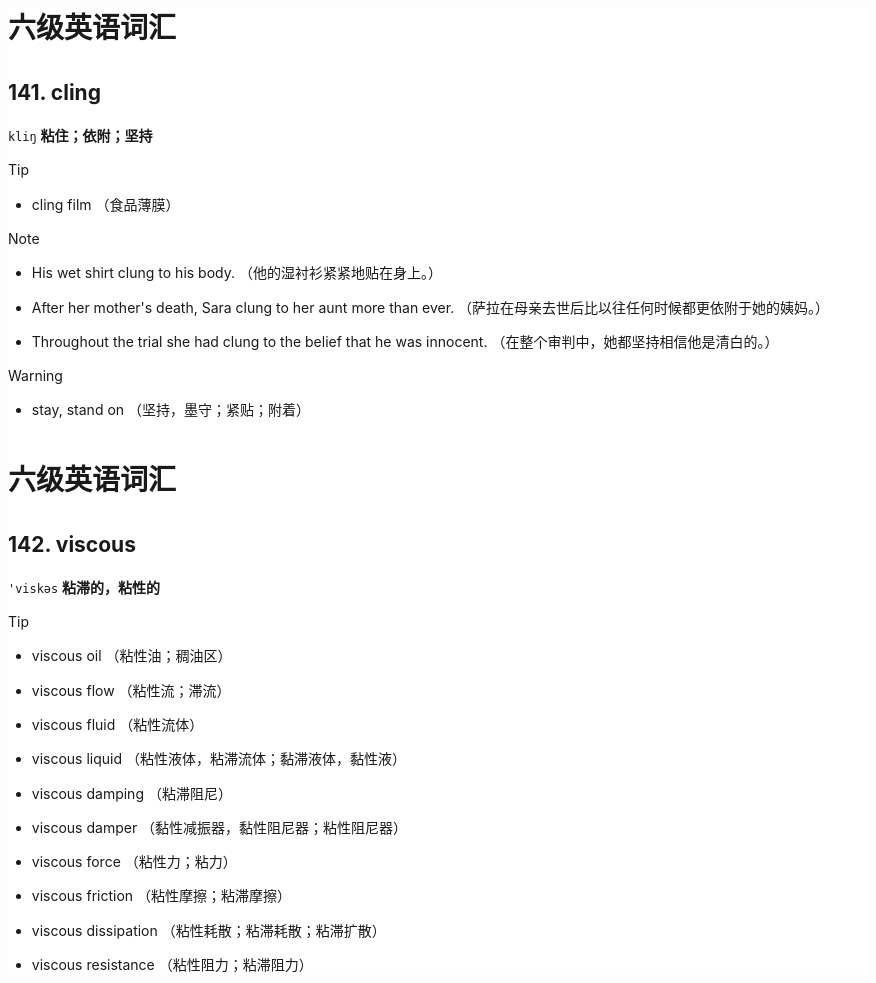 # 六级英语词汇

## 141. cling

`kliŋ`  **粘住；依附；坚持**

> [!TIP]
>
> - cling film （食品薄膜）
>

> [!NOTE]
>
> - His wet shirt clung to his body. （他的湿衬衫紧紧地贴在身上。）
>
> - After her mother's death, Sara clung to her aunt more than ever. （萨拉在母亲去世后比以往任何时候都更依附于她的姨妈。）
>
> - Throughout the trial she had clung to the belief that he was innocent. （在整个审判中，她都坚持相信他是清白的。）
>

> [!WARNING]
>
> - stay, stand on （坚持，墨守；紧贴；附着）
>

# 六级英语词汇

## 142. viscous

`'viskəs`  **粘滞的，粘性的**

> [!TIP]
>
> - viscous oil （粘性油；稠油区）
>
> - viscous flow （粘性流；滞流）
>
> - viscous fluid （粘性流体）
>
> - viscous liquid （粘性液体，粘滞流体；黏滞液体，黏性液）
>
> - viscous damping （粘滞阻尼）
>
> - viscous damper （黏性减振器，黏性阻尼器；粘性阻尼器）
>
> - viscous force （粘性力；粘力）
>
> - viscous friction （粘性摩擦；粘滞摩擦）
>
> - viscous dissipation （粘性耗散；粘滞耗散；粘滞扩散）
>
> - viscous resistance （粘性阻力；粘滞阻力）
>
